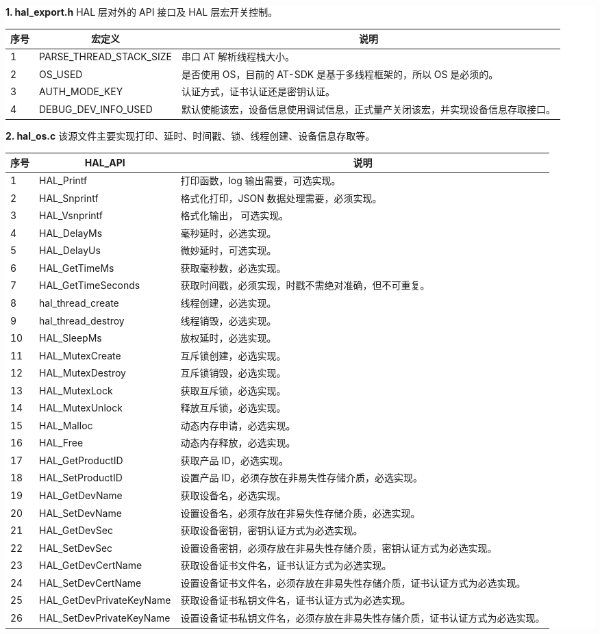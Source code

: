  **1. hal_export.h**
HAL 层对外的 API 接口及 HAL 层宏开关控制。

| 序号 | 宏定义                  | 说明                                                         |
| ---- | ----------------------- | ------------------------------------------------------------ |
| 1    | PARSE_THREAD_STACK_SIZE | 串口 AT 解析线程栈大小。                                     |
| 2    | OS_USED                 | 是否使用 OS，目前的 AT-SDK 是基于多线程框架的，所以 OS 是必须的。 |
| 3    | AUTH_MODE_KEY           | 认证方式，证书认证还是密钥认证。                             |
| 4    | DEBUG_DEV_INFO_USED     | 默认使能该宏，设备信息使用调试信息，正式量产关闭该宏，并实现设备信息存取接口。 |

**2. hal_os.c**
该源文件主要实现打印、延时、时间戳、锁、线程创建、设备信息存取等。

| 序号 | HAL_API                  | 说明                                                         |
| ---- | ------------------------ | ------------------------------------------------------------ |
| 1    | HAL_Printf               | 打印函数，log 输出需要，可选实现。                           |
| 2    | HAL_Snprintf             | 格式化打印，JSON 数据处理需要，必须实现。                    |
| 3    | HAL_Vsnprintf            | 格式化输出， 可选实现。                                      |
| 4    | HAL_DelayMs              | 毫秒延时，必选实现。                                         |
| 5    | HAL_DelayUs              | 微妙延时，可选实现。                                         |
| 6    | HAL_GetTimeMs            | 获取毫秒数，必选实现。                                       |
| 7    | HAL_GetTimeSeconds       | 获取时间戳，必须实现，时戳不需绝对准确，但不可重复。         |
| 8    | hal_thread_create        | 线程创建，必选实现。                                         |
| 9    | hal_thread_destroy       | 线程销毁，必选实现。                                         |
| 10   | HAL_SleepMs              | 放权延时，必选实现。                                         |
| 11   | HAL_MutexCreate          | 互斥锁创建，必选实现。                                       |
| 12   | HAL_MutexDestroy         | 互斥锁销毁，必选实现。                                       |
| 13   | HAL_MutexLock            | 获取互斥锁，必选实现。                                       |
| 14   | HAL_MutexUnlock          | 释放互斥锁，必选实现。                                       |
| 15   | HAL_Malloc               | 动态内存申请，必选实现。                                     |
| 16   | HAL_Free                 | 动态内存释放，必选实现。                                     |
| 17   | HAL_GetProductID         | 获取产品 ID，必选实现。                                      |
| 18   | HAL_SetProductID         | 设置产品 ID，必须存放在非易失性存储介质，必选实现。          |
| 19   | HAL_GetDevName           | 获取设备名，必选实现。                                       |
| 20   | HAL_SetDevName           | 设置设备名，必须存放在非易失性存储介质，必选实现。           |
| 21   | HAL_GetDevSec            | 获取设备密钥，密钥认证方式为必选实现。                       |
| 22   | HAL_SetDevSec            | 设置设备密钥，必须存放在非易失性存储介质，密钥认证方式为必选实现。 |
| 23   | HAL_GetDevCertName       | 获取设备证书文件名，证书认证方式为必选实现。                 |
| 24   | HAL_SetDevCertName       | 设置设备证书文件名，必须存放在非易失性存储介质，证书认证方式为必选实现。 |
| 25   | HAL_GetDevPrivateKeyName | 获取设备证书私钥文件名，证书认证方式为必选实现。             |
| 26   | HAL_SetDevPrivateKeyName | 设置设备证书私钥文件名，必须存放在非易失性存储介质，证书认证方式为必选实现。 |
